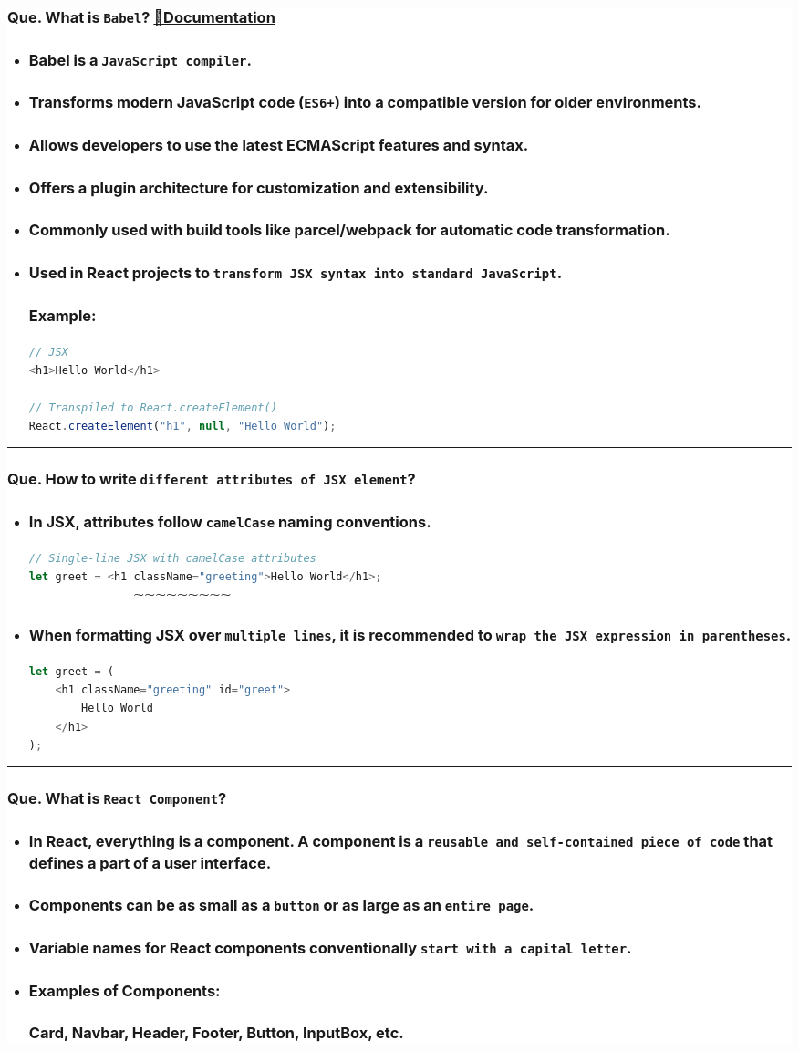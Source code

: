 ### Que. What is `Babel`? [📄Documentation](https://babeljs.io/docs/)

- ### Babel is a `JavaScript compiler`.
- ### Transforms modern JavaScript code (`ES6+`) into a compatible version for older environments.
- ### Allows developers to use the latest ECMAScript features and syntax.
- ### Offers a plugin architecture for customization and extensibility.
- ### Commonly used with build tools like parcel/webpack for automatic code transformation.
- ### Used in React projects to `transform JSX syntax into standard JavaScript`.
    ### Example:
    ```js
    // JSX
    <h1>Hello World</h1>

    // Transpiled to React.createElement()
    React.createElement("h1", null, "Hello World");
    ```

---

### Que. How to write `different attributes of JSX element`?

- ### In JSX, attributes follow `camelCase` naming conventions.
  
    ```js
    // Single-line JSX with camelCase attributes
    let greet = <h1 className="greeting">Hello World</h1>;
                    ⁓⁓⁓⁓⁓⁓⁓⁓⁓
    ```

- ### When formatting JSX over `multiple lines`, it is recommended to `wrap the JSX expression in parentheses`.

    ```js
    let greet = (
        <h1 className="greeting" id="greet">
            Hello World
        </h1>
    );
    ```

---

### Que. What is `React Component`?

- ### In React, everything is a component. A component is a `reusable and self-contained piece of code` that defines a part of a user interface.
- ### Components can be as small as a `button` or as large as an `entire page`.
- ### Variable names for React components conventionally `start with a capital letter`.
- ### Examples of Components:
    ### Card, Navbar, Header, Footer, Button, InputBox, etc.
